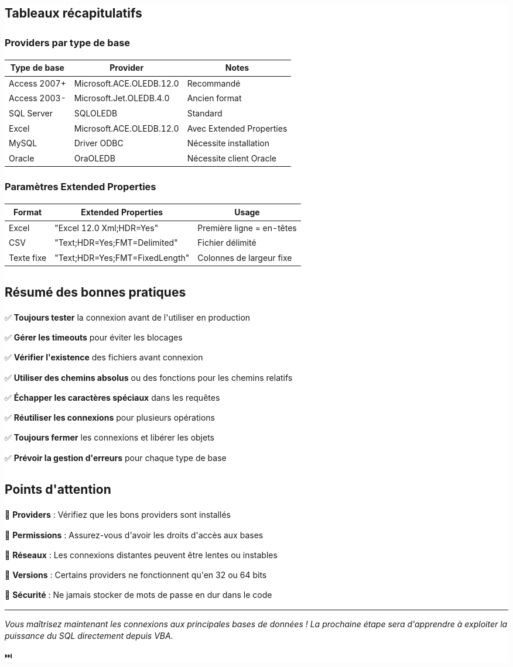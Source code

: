 ## Tableaux récapitulatifs

### Providers par type de base

| Type de base | Provider | Notes |
|--------------|----------|-------|
| Access 2007+ | Microsoft.ACE.OLEDB.12.0 | Recommandé |
| Access 2003- | Microsoft.Jet.OLEDB.4.0 | Ancien format |
| SQL Server | SQLOLEDB | Standard |
| Excel | Microsoft.ACE.OLEDB.12.0 | Avec Extended Properties |
| MySQL | Driver ODBC | Nécessite installation |
| Oracle | OraOLEDB | Nécessite client Oracle |

### Paramètres Extended Properties

| Format | Extended Properties | Usage |
|--------|-------------------|-------|
| Excel | "Excel 12.0 Xml;HDR=Yes" | Première ligne = en-têtes |
| CSV | "Text;HDR=Yes;FMT=Delimited" | Fichier délimité |
| Texte fixe | "Text;HDR=Yes;FMT=FixedLength" | Colonnes de largeur fixe |

## Résumé des bonnes pratiques

✅ **Toujours tester** la connexion avant de l'utiliser en production

✅ **Gérer les timeouts** pour éviter les blocages

✅ **Vérifier l'existence** des fichiers avant connexion

✅ **Utiliser des chemins absolus** ou des fonctions pour les chemins relatifs

✅ **Échapper les caractères spéciaux** dans les requêtes

✅ **Réutiliser les connexions** pour plusieurs opérations

✅ **Toujours fermer** les connexions et libérer les objets

✅ **Prévoir la gestion d'erreurs** pour chaque type de base

## Points d'attention

🚨 **Providers** : Vérifiez que les bons providers sont installés

🚨 **Permissions** : Assurez-vous d'avoir les droits d'accès aux bases

🚨 **Réseaux** : Les connexions distantes peuvent être lentes ou instables

🚨 **Versions** : Certains providers ne fonctionnent qu'en 32 ou 64 bits

🚨 **Sécurité** : Ne jamais stocker de mots de passe en dur dans le code

---

*Vous maîtrisez maintenant les connexions aux principales bases de données ! La prochaine étape sera d'apprendre à exploiter la puissance du SQL directement depuis VBA.*

⏭️
